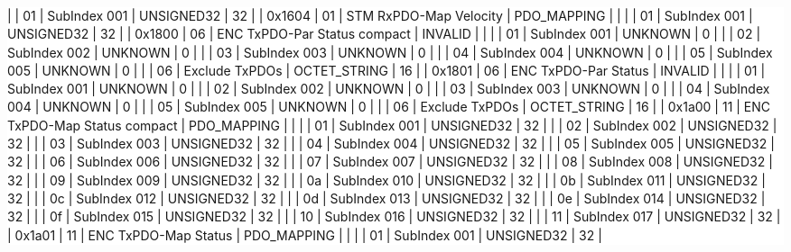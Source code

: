 |           | 01 | SubIndex 001                                     | UNSIGNED32       | 32  |
| 0x1604    | 01 | STM RxPDO-Map Velocity                           | PDO_MAPPING      |     |
|           | 01 | SubIndex 001                                     | UNSIGNED32       | 32  |
| 0x1800    | 06 | ENC TxPDO-Par Status compact                     | INVALID          |     |
|           | 01 | SubIndex 001                                     | UNKNOWN          | 0   |
|           | 02 | SubIndex 002                                     | UNKNOWN          | 0   |
|           | 03 | SubIndex 003                                     | UNKNOWN          | 0   |
|           | 04 | SubIndex 004                                     | UNKNOWN          | 0   |
|           | 05 | SubIndex 005                                     | UNKNOWN          | 0   |
|           | 06 | Exclude TxPDOs                                   | OCTET_STRING     | 16  |
| 0x1801    | 06 | ENC TxPDO-Par Status                             | INVALID          |     |
|           | 01 | SubIndex 001                                     | UNKNOWN          | 0   |
|           | 02 | SubIndex 002                                     | UNKNOWN          | 0   |
|           | 03 | SubIndex 003                                     | UNKNOWN          | 0   |
|           | 04 | SubIndex 004                                     | UNKNOWN          | 0   |
|           | 05 | SubIndex 005                                     | UNKNOWN          | 0   |
|           | 06 | Exclude TxPDOs                                   | OCTET_STRING     | 16  |
| 0x1a00    | 11 | ENC TxPDO-Map Status compact                     | PDO_MAPPING      |     |
|           | 01 | SubIndex 001                                     | UNSIGNED32       | 32  |
|           | 02 | SubIndex 002                                     | UNSIGNED32       | 32  |
|           | 03 | SubIndex 003                                     | UNSIGNED32       | 32  |
|           | 04 | SubIndex 004                                     | UNSIGNED32       | 32  |
|           | 05 | SubIndex 005                                     | UNSIGNED32       | 32  |
|           | 06 | SubIndex 006                                     | UNSIGNED32       | 32  |
|           | 07 | SubIndex 007                                     | UNSIGNED32       | 32  |
|           | 08 | SubIndex 008                                     | UNSIGNED32       | 32  |
|           | 09 | SubIndex 009                                     | UNSIGNED32       | 32  |
|           | 0a | SubIndex 010                                     | UNSIGNED32       | 32  |
|           | 0b | SubIndex 011                                     | UNSIGNED32       | 32  |
|           | 0c | SubIndex 012                                     | UNSIGNED32       | 32  |
|           | 0d | SubIndex 013                                     | UNSIGNED32       | 32  |
|           | 0e | SubIndex 014                                     | UNSIGNED32       | 32  |
|           | 0f | SubIndex 015                                     | UNSIGNED32       | 32  |
|           | 10 | SubIndex 016                                     | UNSIGNED32       | 32  |
|           | 11 | SubIndex 017                                     | UNSIGNED32       | 32  |
| 0x1a01    | 11 | ENC TxPDO-Map Status                             | PDO_MAPPING      |     |
|           | 01 | SubIndex 001                                     | UNSIGNED32       | 32  |